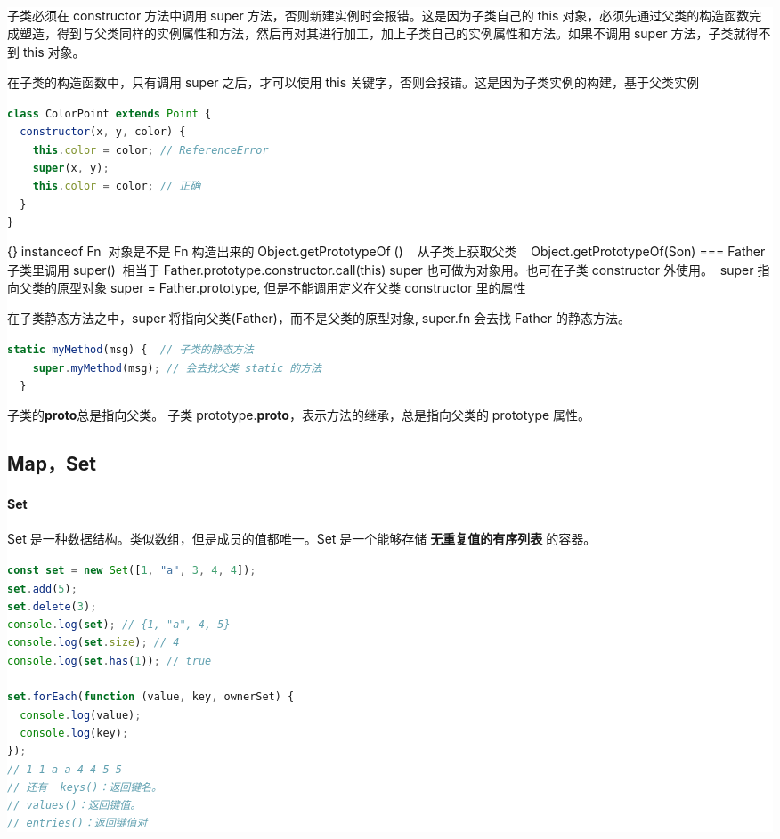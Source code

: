 
子类必须在 constructor 方法中调用 super 方法，否则新建实例时会报错。这是因为子类自己的 this 对象，必须先通过父类的构造函数完成塑造，得到与父类同样的实例属性和方法，然后再对其进行加工，加上子类自己的实例属性和方法。如果不调用 super 方法，子类就得不到 this 对象。

在子类的构造函数中，只有调用 super 之后，才可以使用 this 关键字，否则会报错。这是因为子类实例的构建，基于父类实例

```javascript
class ColorPoint extends Point {
  constructor(x, y, color) {
    this.color = color; // ReferenceError
    super(x, y);
    this.color = color; // 正确
  }
}
```

{} instanceof Fn  对象是不是 Fn 构造出来的
Object.getPrototypeOf ()    从子类上获取父类    Object.getPrototypeOf(Son) === Father  
子类里调用 super()  相当于 Father.prototype.constructor.call(this)
super 也可做为对象用。也可在子类 constructor 外使用。  super 指向父类的原型对象 super = Father.prototype, 但是不能调用定义在父类 constructor 里的属性

在子类静态方法之中，super 将指向父类(Father)，而不是父类的原型对象, super.fn 会去找 Father 的静态方法。

```javascript
static myMethod(msg) {  // 子类的静态方法
    super.myMethod(msg); // 会去找父类 static 的方法
  }
```

子类的**proto**总是指向父类。
子类 prototype.**proto**，表示方法的继承，总是指向父类的 prototype 属性。

## Map，Set

#### Set

Set 是一种数据结构。类似数组，但是成员的值都唯一。Set 是一个能够存储 **无重复值的有序列表** 的容器。

```javascript
const set = new Set([1, "a", 3, 4, 4]);
set.add(5);
set.delete(3);
console.log(set); // {1, "a", 4, 5}
console.log(set.size); // 4
console.log(set.has(1)); // true

set.forEach(function (value, key, ownerSet) {
  console.log(value);
  console.log(key);
});
// 1 1 a a 4 4 5 5
// 还有  keys()：返回键名。
// values()：返回键值。
// entries()：返回键值对
```
